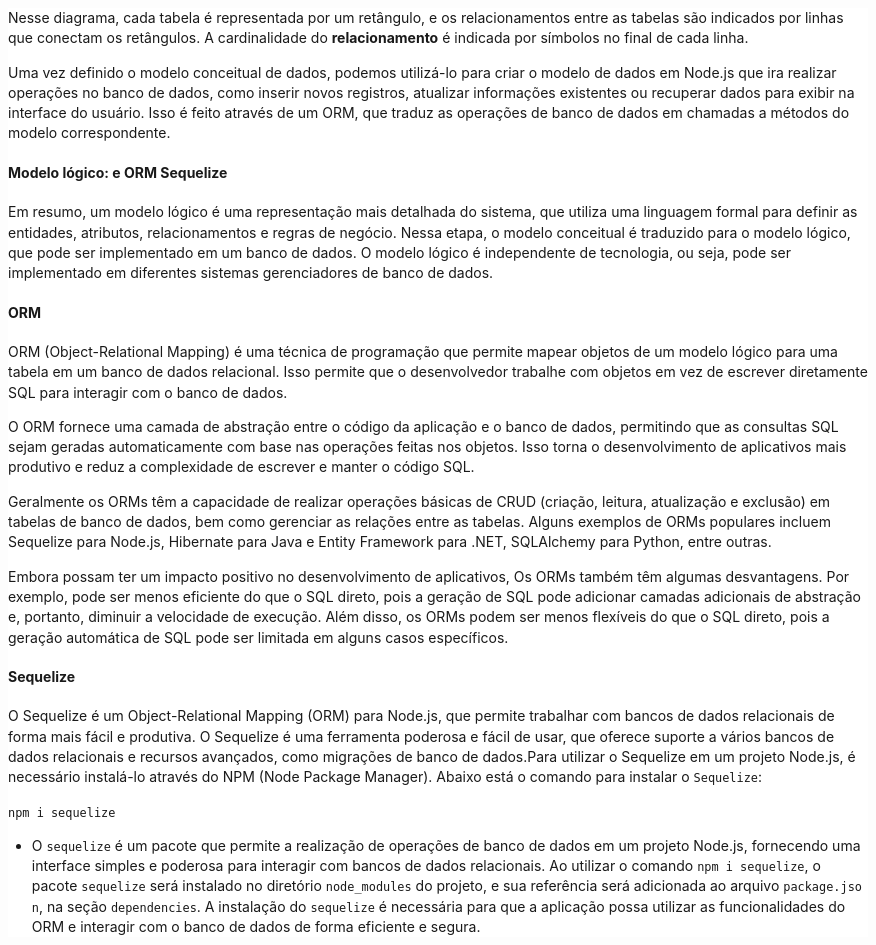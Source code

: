 Nesse diagrama, cada tabela é representada por um retângulo, e os relacionamentos entre as tabelas são indicados por linhas que conectam os retângulos. A cardinalidade do **relacionamento** é indicada por símbolos no final de cada linha.

Uma vez definido o modelo conceitual de dados, podemos utilizá-lo para criar o modelo de dados em Node.js que ira realizar operações no banco de dados, como inserir novos registros, atualizar informações existentes ou recuperar dados para exibir na interface do usuário. Isso é feito através de um ORM, que traduz as operações de banco de dados em chamadas a métodos do modelo correspondente.

#### Modelo lógico: e ORM Sequelize

Em resumo, um modelo lógico é uma representação mais detalhada do sistema, que utiliza uma linguagem formal para definir as entidades, atributos, relacionamentos e regras de negócio. Nessa etapa, o modelo conceitual é traduzido para o modelo lógico, que pode ser implementado em um banco de dados. O modelo lógico é independente de tecnologia, ou seja, pode ser implementado em diferentes sistemas gerenciadores de banco de dados.

#### ORM

ORM (Object-Relational Mapping) é uma técnica de programação que permite mapear objetos de um modelo lógico para uma tabela em um banco de dados relacional. Isso permite que o desenvolvedor trabalhe com objetos em vez de escrever diretamente SQL para interagir com o banco de dados.

O ORM fornece uma camada de abstração entre o código da aplicação e o banco de dados, permitindo que as consultas SQL sejam geradas automaticamente com base nas operações feitas nos objetos. Isso torna o desenvolvimento de aplicativos mais produtivo e reduz a complexidade de escrever e manter o código SQL.

Geralmente os ORMs têm a capacidade de realizar operações básicas de CRUD (criação, leitura, atualização e exclusão) em tabelas de banco de dados, bem como gerenciar as relações entre as tabelas. Alguns exemplos de ORMs populares incluem Sequelize para Node.js, Hibernate para Java e Entity Framework para .NET, SQLAlchemy para Python, entre outras.

Embora possam ter um impacto positivo no desenvolvimento de aplicativos, Os ORMs também têm algumas desvantagens. Por exemplo, pode ser menos eficiente do que o SQL direto, pois a geração de SQL pode adicionar camadas adicionais de abstração e, portanto, diminuir a velocidade de execução. Além disso, os ORMs podem ser menos flexíveis do que o SQL direto, pois a geração automática de SQL pode ser limitada em alguns casos específicos.

#### Sequelize

O Sequelize é um Object-Relational Mapping (ORM) para Node.js, que permite trabalhar com bancos de dados relacionais de forma mais fácil e produtiva. O Sequelize é uma ferramenta poderosa e fácil de usar, que oferece suporte a vários bancos de dados relacionais e recursos avançados, como migrações de banco de dados.Para utilizar o Sequelize em um projeto Node.js, é necessário instalá-lo através do NPM (Node Package Manager). Abaixo está o comando para instalar o `Sequelize`:

```bash
npm i sequelize
```

- O `sequelize` é um pacote que permite a realização de operações de banco de dados em um projeto Node.js, fornecendo uma interface simples e poderosa para interagir com bancos de dados relacionais. Ao utilizar o comando `npm i sequelize`, o pacote `sequelize` será instalado no diretório `node_modules` do projeto, e sua referência será adicionada ao arquivo `package.json`, na seção `dependencies`. A instalação do `sequelize` é necessária para que a aplicação possa utilizar as funcionalidades do ORM e interagir com o banco de dados de forma eficiente e segura.
